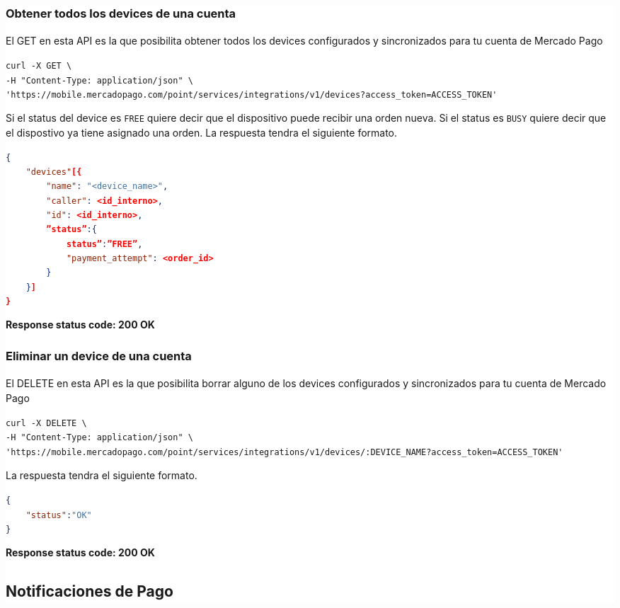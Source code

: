 
### Obtener todos los devices de una cuenta

El GET en esta API es la que posibilita obtener todos los devices configurados y sincronizados para tu cuenta de Mercado Pago

```curl
curl -X GET \
-H "Content-Type: application/json" \
'https://mobile.mercadopago.com/point/services/integrations/v1/devices?access_token=ACCESS_TOKEN'
```

Si el status del device es `FREE` quiere decir que el dispositivo puede recibir una orden nueva. Si el status es `BUSY` quiere decir que el dispostivo ya tiene asignado una orden. La respuesta tendra el siguiente formato.

```json
{
	"devices"[{
		"name": "<device_name>",
		"caller": <id_interno>,
		"id": <id_interno>,
		”status”:{
			status”:”FREE”,
			"payment_attempt": <order_id>
		}
	}]
}
```

**Response status code: 200 OK**


### Eliminar un device de una cuenta

El DELETE en esta API es la que posibilita borrar alguno de los devices configurados y sincronizados para tu cuenta de Mercado Pago


```curl
curl -X DELETE \
-H "Content-Type: application/json" \
'https://mobile.mercadopago.com/point/services/integrations/v1/devices/:DEVICE_NAME?access_token=ACCESS_TOKEN'
```

La respuesta tendra el siguiente formato.

```json
{
	"status":"OK"
}
```

**Response status code: 200 OK**


## Notificaciones de Pago
